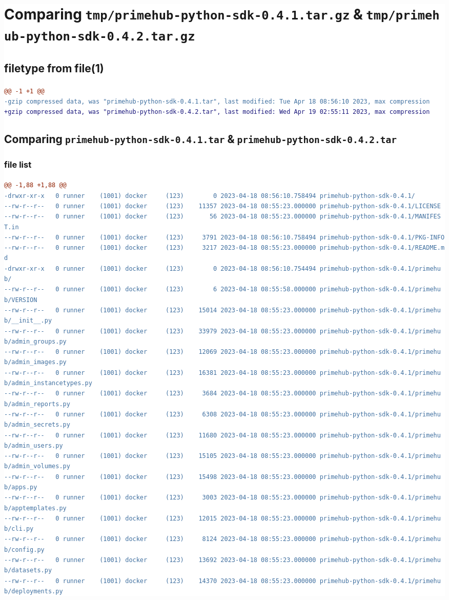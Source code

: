 # Comparing `tmp/primehub-python-sdk-0.4.1.tar.gz` & `tmp/primehub-python-sdk-0.4.2.tar.gz`

## filetype from file(1)

```diff
@@ -1 +1 @@
-gzip compressed data, was "primehub-python-sdk-0.4.1.tar", last modified: Tue Apr 18 08:56:10 2023, max compression
+gzip compressed data, was "primehub-python-sdk-0.4.2.tar", last modified: Wed Apr 19 02:55:11 2023, max compression
```

## Comparing `primehub-python-sdk-0.4.1.tar` & `primehub-python-sdk-0.4.2.tar`

### file list

```diff
@@ -1,88 +1,88 @@
-drwxr-xr-x   0 runner    (1001) docker     (123)        0 2023-04-18 08:56:10.758494 primehub-python-sdk-0.4.1/
--rw-r--r--   0 runner    (1001) docker     (123)    11357 2023-04-18 08:55:23.000000 primehub-python-sdk-0.4.1/LICENSE
--rw-r--r--   0 runner    (1001) docker     (123)       56 2023-04-18 08:55:23.000000 primehub-python-sdk-0.4.1/MANIFEST.in
--rw-r--r--   0 runner    (1001) docker     (123)     3791 2023-04-18 08:56:10.758494 primehub-python-sdk-0.4.1/PKG-INFO
--rw-r--r--   0 runner    (1001) docker     (123)     3217 2023-04-18 08:55:23.000000 primehub-python-sdk-0.4.1/README.md
-drwxr-xr-x   0 runner    (1001) docker     (123)        0 2023-04-18 08:56:10.754494 primehub-python-sdk-0.4.1/primehub/
--rw-r--r--   0 runner    (1001) docker     (123)        6 2023-04-18 08:55:58.000000 primehub-python-sdk-0.4.1/primehub/VERSION
--rw-r--r--   0 runner    (1001) docker     (123)    15014 2023-04-18 08:55:23.000000 primehub-python-sdk-0.4.1/primehub/__init__.py
--rw-r--r--   0 runner    (1001) docker     (123)    33979 2023-04-18 08:55:23.000000 primehub-python-sdk-0.4.1/primehub/admin_groups.py
--rw-r--r--   0 runner    (1001) docker     (123)    12069 2023-04-18 08:55:23.000000 primehub-python-sdk-0.4.1/primehub/admin_images.py
--rw-r--r--   0 runner    (1001) docker     (123)    16381 2023-04-18 08:55:23.000000 primehub-python-sdk-0.4.1/primehub/admin_instancetypes.py
--rw-r--r--   0 runner    (1001) docker     (123)     3684 2023-04-18 08:55:23.000000 primehub-python-sdk-0.4.1/primehub/admin_reports.py
--rw-r--r--   0 runner    (1001) docker     (123)     6308 2023-04-18 08:55:23.000000 primehub-python-sdk-0.4.1/primehub/admin_secrets.py
--rw-r--r--   0 runner    (1001) docker     (123)    11680 2023-04-18 08:55:23.000000 primehub-python-sdk-0.4.1/primehub/admin_users.py
--rw-r--r--   0 runner    (1001) docker     (123)    15105 2023-04-18 08:55:23.000000 primehub-python-sdk-0.4.1/primehub/admin_volumes.py
--rw-r--r--   0 runner    (1001) docker     (123)    15498 2023-04-18 08:55:23.000000 primehub-python-sdk-0.4.1/primehub/apps.py
--rw-r--r--   0 runner    (1001) docker     (123)     3003 2023-04-18 08:55:23.000000 primehub-python-sdk-0.4.1/primehub/apptemplates.py
--rw-r--r--   0 runner    (1001) docker     (123)    12015 2023-04-18 08:55:23.000000 primehub-python-sdk-0.4.1/primehub/cli.py
--rw-r--r--   0 runner    (1001) docker     (123)     8124 2023-04-18 08:55:23.000000 primehub-python-sdk-0.4.1/primehub/config.py
--rw-r--r--   0 runner    (1001) docker     (123)    13692 2023-04-18 08:55:23.000000 primehub-python-sdk-0.4.1/primehub/datasets.py
--rw-r--r--   0 runner    (1001) docker     (123)    14370 2023-04-18 08:55:23.000000 primehub-python-sdk-0.4.1/primehub/deployments.py
```
